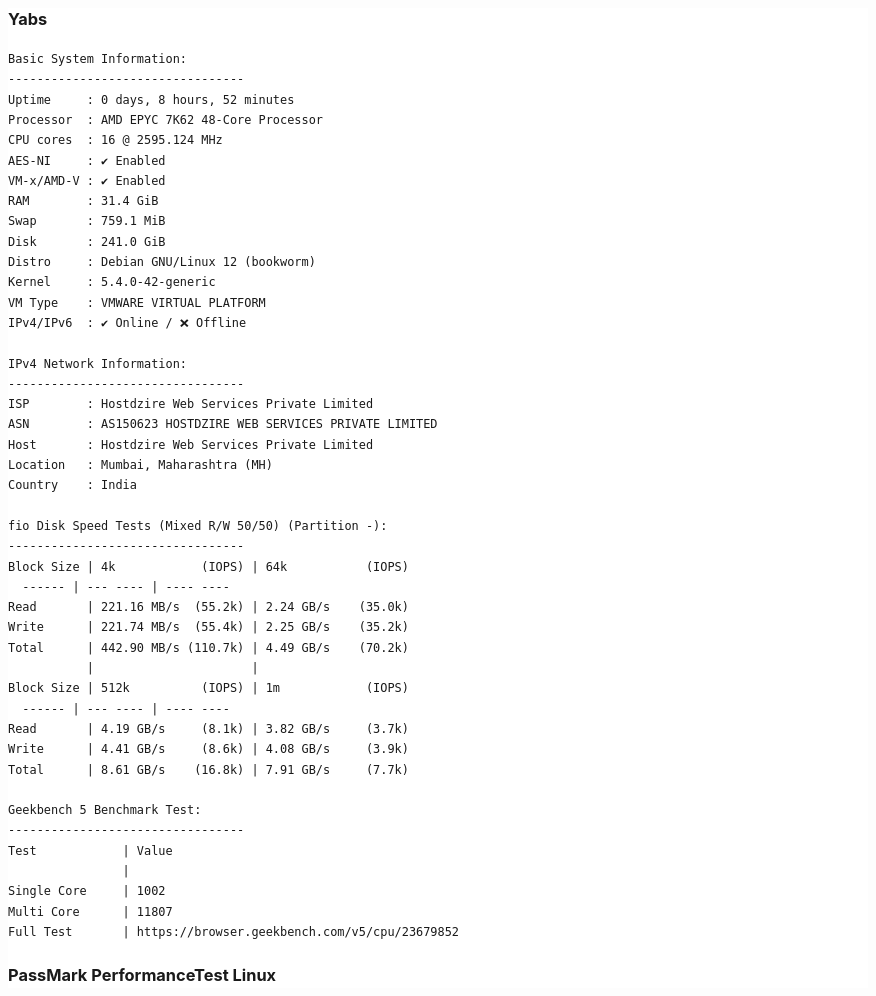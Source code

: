 ### Yabs

```shell
Basic System Information:
---------------------------------
Uptime     : 0 days, 8 hours, 52 minutes
Processor  : AMD EPYC 7K62 48-Core Processor
CPU cores  : 16 @ 2595.124 MHz
AES-NI     : ✔ Enabled
VM-x/AMD-V : ✔ Enabled
RAM        : 31.4 GiB
Swap       : 759.1 MiB
Disk       : 241.0 GiB
Distro     : Debian GNU/Linux 12 (bookworm)
Kernel     : 5.4.0-42-generic
VM Type    : VMWARE VIRTUAL PLATFORM
IPv4/IPv6  : ✔ Online / ❌ Offline

IPv4 Network Information:
---------------------------------
ISP        : Hostdzire Web Services Private Limited
ASN        : AS150623 HOSTDZIRE WEB SERVICES PRIVATE LIMITED
Host       : Hostdzire Web Services Private Limited
Location   : Mumbai, Maharashtra (MH)
Country    : India

fio Disk Speed Tests (Mixed R/W 50/50) (Partition -):
---------------------------------
Block Size | 4k            (IOPS) | 64k           (IOPS)
  ------ | --- ---- | ---- ---- 
Read       | 221.16 MB/s  (55.2k) | 2.24 GB/s    (35.0k)
Write      | 221.74 MB/s  (55.4k) | 2.25 GB/s    (35.2k)
Total      | 442.90 MB/s (110.7k) | 4.49 GB/s    (70.2k)
           |                      |                     
Block Size | 512k          (IOPS) | 1m            (IOPS)
  ------ | --- ---- | ---- ---- 
Read       | 4.19 GB/s     (8.1k) | 3.82 GB/s     (3.7k)
Write      | 4.41 GB/s     (8.6k) | 4.08 GB/s     (3.9k)
Total      | 8.61 GB/s    (16.8k) | 7.91 GB/s     (7.7k)

Geekbench 5 Benchmark Test:
---------------------------------
Test            | Value                         
                |                               
Single Core     | 1002                          
Multi Core      | 11807                         
Full Test       | https://browser.geekbench.com/v5/cpu/23679852
```

### PassMark PerformanceTest Linux
